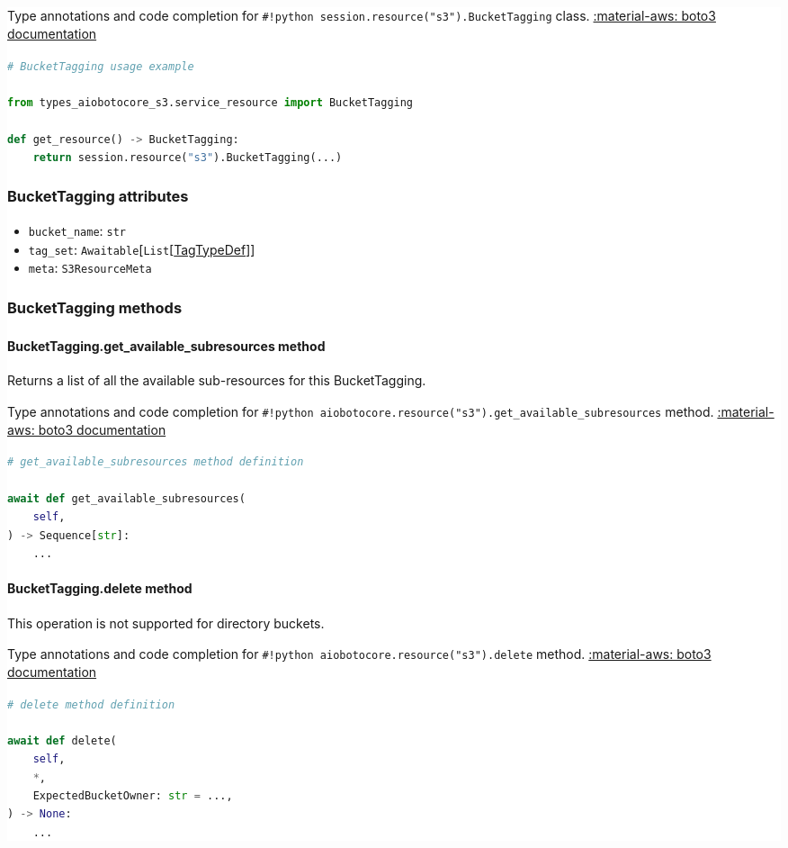 Type annotations and code completion for `#!python session.resource("s3").BucketTagging` class.
[:material-aws: boto3 documentation](https://boto3.amazonaws.com/v1/documentation/api/latest/reference/services/s3/buckettagging/index.html#S3.BucketTagging)

```python
# BucketTagging usage example

from types_aiobotocore_s3.service_resource import BucketTagging

def get_resource() -> BucketTagging:
    return session.resource("s3").BucketTagging(...)
```


### BucketTagging attributes


- `bucket_name`: `str`
- `tag_set`: `Awaitable`[`List`[[TagTypeDef](./type_defs.md#tagtypedef)]]
- `meta`: `S3ResourceMeta`





### BucketTagging methods


#### BucketTagging.get\_available\_subresources method

Returns a list of all the available sub-resources for this BucketTagging.

Type annotations and code completion for `#!python aiobotocore.resource("s3").get_available_subresources` method.
[:material-aws: boto3 documentation](https://boto3.amazonaws.com/v1/documentation/api/latest/reference/services/s3/buckettagging/get_available_subresources.html)

```python
# get_available_subresources method definition

await def get_available_subresources(
    self,
) -> Sequence[str]:
    ...
```


#### BucketTagging.delete method

This operation is not supported for directory buckets.

Type annotations and code completion for `#!python aiobotocore.resource("s3").delete` method.
[:material-aws: boto3 documentation](https://boto3.amazonaws.com/v1/documentation/api/latest/reference/services/s3/buckettagging/delete.html)

```python
# delete method definition

await def delete(
    self,
    *,
    ExpectedBucketOwner: str = ...,
) -> None:
    ...
```
